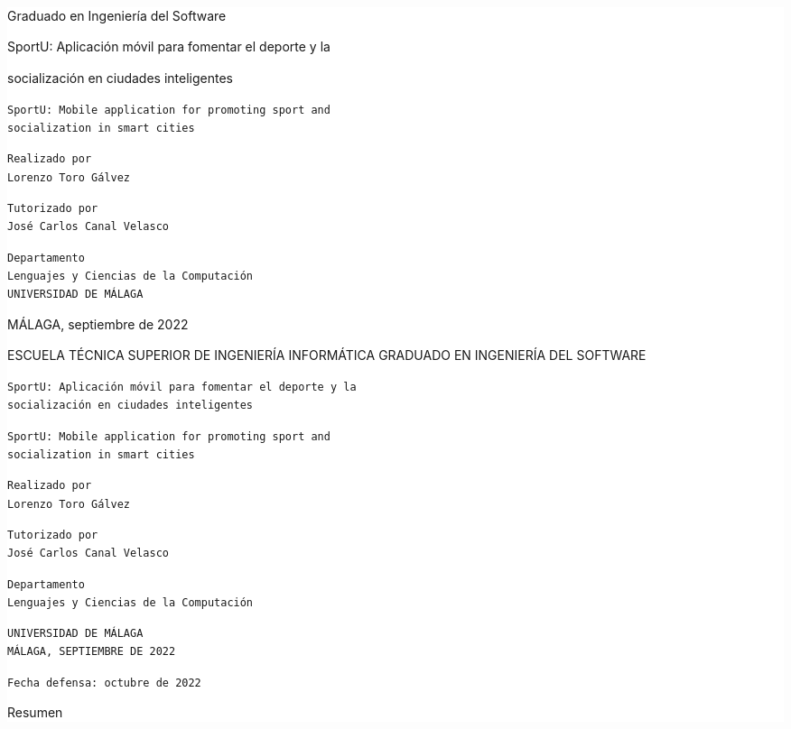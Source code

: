 Graduado en Ingeniería del Software

SportU: Aplicación móvil para fomentar el deporte y la

socialización en ciudades inteligentes

```
SportU: Mobile application for promoting sport and
socialization in smart cities
```
```
Realizado por
Lorenzo Toro Gálvez
```
```
Tutorizado por
José Carlos Canal Velasco
```
```
Departamento
Lenguajes y Ciencias de la Computación
UNIVERSIDAD DE MÁLAGA
```
MÁLAGA, septiembre de 2022


ESCUELA TÉCNICA SUPERIOR DE INGENIERÍA INFORMÁTICA
GRADUADO EN INGENIERÍA DEL SOFTWARE

```
SportU: Aplicación móvil para fomentar el deporte y la
socialización en ciudades inteligentes
```
```
SportU: Mobile application for promoting sport and
socialization in smart cities
```
```
Realizado por
Lorenzo Toro Gálvez
```
```
Tutorizado por
José Carlos Canal Velasco
```
```
Departamento
Lenguajes y Ciencias de la Computación
```
```
UNIVERSIDAD DE MÁLAGA
MÁLAGA, SEPTIEMBRE DE 2022
```
```
Fecha defensa: octubre de 2022
```


Resumen
